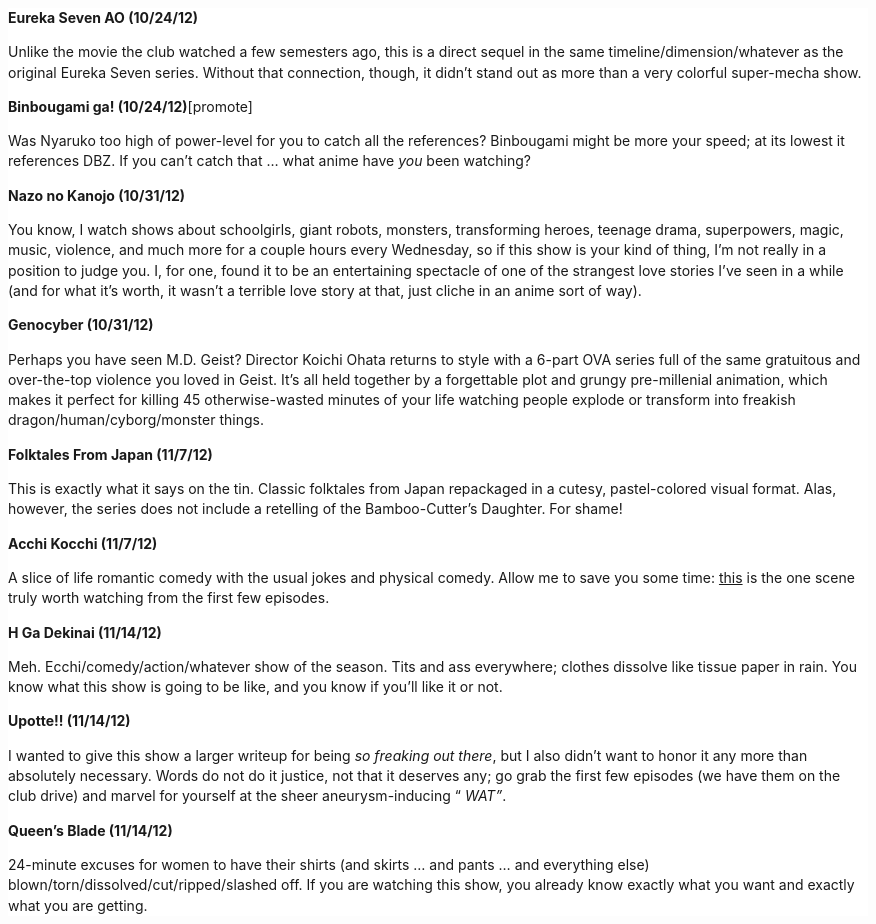 **Eureka Seven AO (10/24/12)**

Unlike the movie the club watched a few semesters ago, this is a direct sequel in the same timeline/dimension/whatever as the original Eureka Seven series. Without that connection, though, it didn’t stand out as more than a very colorful super-mecha show.

**Binbougami ga! (10/24/12)**[promote]

Was Nyaruko too high of power-level for you to catch all the references? Binbougami might be more your speed; at its lowest it references DBZ. If you can’t catch that … what anime have _you_ been watching?

**Nazo no Kanojo (10/31/12)**

You know, I watch shows about schoolgirls, giant robots, monsters, transforming heroes, teenage drama, superpowers, magic, music, violence, and much more for a couple hours every Wednesday, so if this show is your kind of thing, I’m not really in a position to judge you. I, for one, found it to be an entertaining spectacle of one of the strangest love stories I’ve seen in a while (and for what it’s worth, it wasn’t a terrible love story at that, just cliche in an anime sort of way).

**Genocyber (10/31/12)**

Perhaps you have seen M.D. Geist? Director Koichi Ohata returns to style with a 6-part OVA series full of the same gratuitous and over-the-top violence you loved in Geist. It’s all held together by a forgettable plot and grungy pre-millenial animation, which makes it perfect for killing 45 otherwise-wasted minutes of your life watching people explode or transform into freakish dragon/human/cyborg/monster things.

**Folktales From Japan (11/7/12)**

This is exactly what it says on the tin. Classic folktales from Japan repackaged in a cutesy, pastel-colored visual format. Alas, however, the series does not include a retelling of the Bamboo-Cutter’s Daughter. For shame!

**Acchi Kocchi (11/7/12)**

A slice of life romantic comedy with the usual jokes and physical comedy. Allow me to save you some time: [this](http://www.youtube.com/watch?v=uVFg9a8RYuA) is the one scene truly worth watching from the first few episodes.

**H Ga Dekinai (11/14/12)**

Meh. Ecchi/comedy/action/whatever show of the season. Tits and ass everywhere; clothes dissolve like tissue paper in rain. You know what this show is going to be like, and you know if you’ll like it or not.

**Upotte!! (11/14/12)**

I wanted to give this show a larger writeup for being _so freaking out there_, but I also didn’t want to honor it any more than absolutely necessary. Words do not do it justice, not that it deserves any; go grab the first few episodes (we have them on the club drive) and marvel for yourself at the sheer aneurysm-inducing “ _WAT”_.

**Queen’s Blade (11/14/12)**

24-minute excuses for women to have their shirts (and skirts … and pants … and everything else) blown/torn/dissolved/cut/ripped/slashed off. If you are watching this show, you already know exactly what you want and exactly what you are getting.
